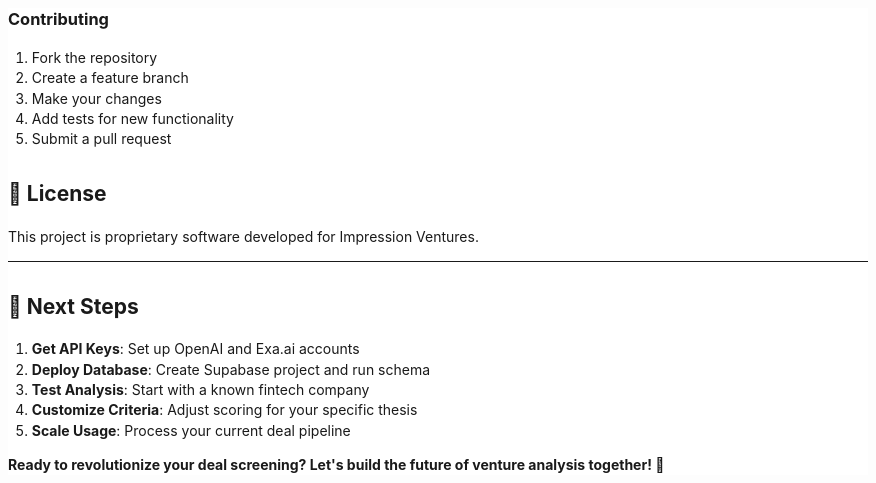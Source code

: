 ### Contributing
1. Fork the repository
2. Create a feature branch
3. Make your changes
4. Add tests for new functionality
5. Submit a pull request

## 📝 License

This project is proprietary software developed for Impression Ventures.

---

## 🎉 Next Steps

1. **Get API Keys**: Set up OpenAI and Exa.ai accounts
2. **Deploy Database**: Create Supabase project and run schema
3. **Test Analysis**: Start with a known fintech company
4. **Customize Criteria**: Adjust scoring for your specific thesis
5. **Scale Usage**: Process your current deal pipeline

**Ready to revolutionize your deal screening? Let's build the future of venture analysis together! 🚀**
